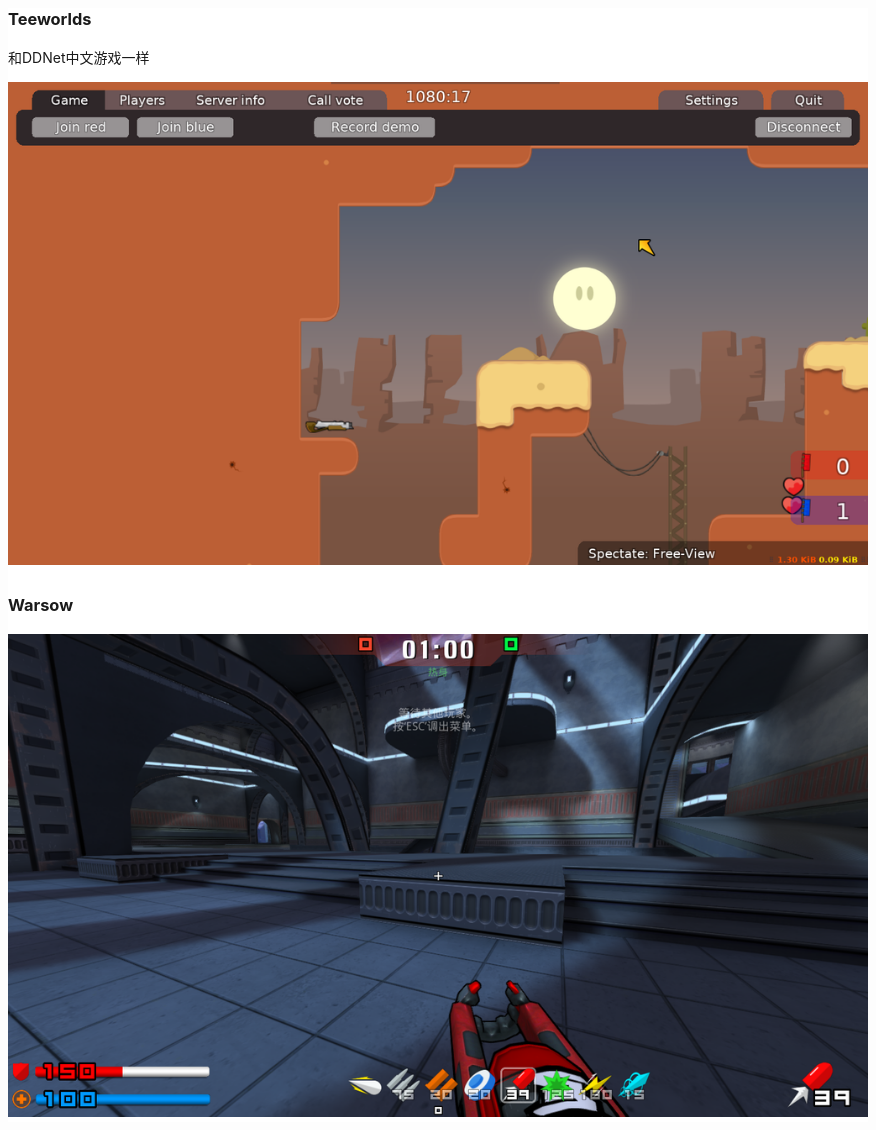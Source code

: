 ### Teeworlds

和DDNet中文游戏一样

![截图\_2018-07-03\_15-19-20](README-max.assets/截图_2018-07-03_15-19-20.png)

### Warsow

![截图\_2018-07-03\_15-32-50](README-max.assets/截图_2018-07-03_15-32-50.png)
